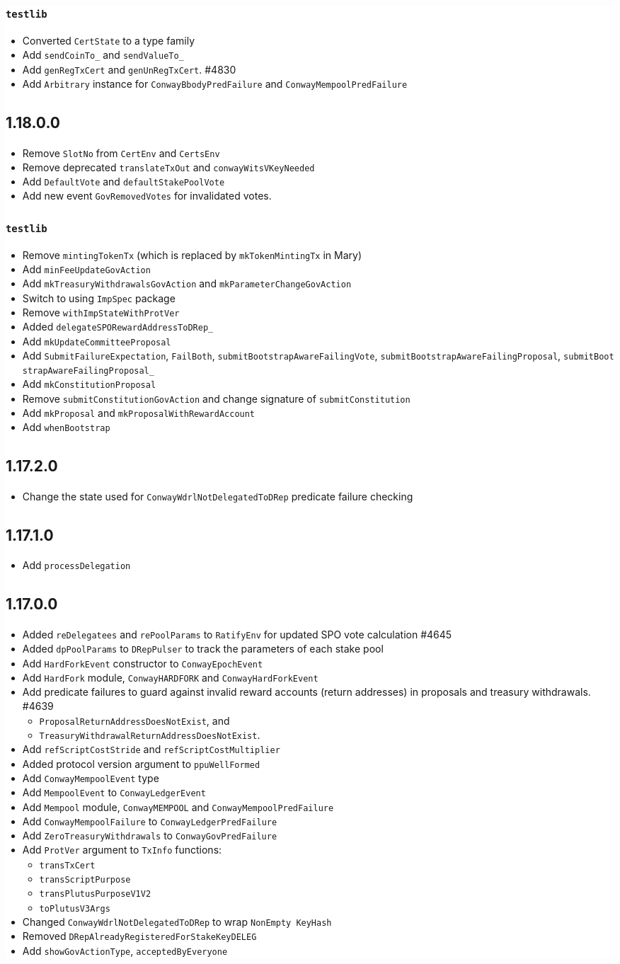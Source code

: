 ### `testlib`

* Converted `CertState` to a type family
* Add `sendCoinTo_` and `sendValueTo_`
* Add `genRegTxCert` and `genUnRegTxCert`. #4830
* Add `Arbitrary` instance for `ConwayBbodyPredFailure` and `ConwayMempoolPredFailure`

## 1.18.0.0

* Remove `SlotNo` from `CertEnv` and `CertsEnv`
* Remove deprecated `translateTxOut` and `conwayWitsVKeyNeeded`
* Add `DefaultVote` and `defaultStakePoolVote`
* Add new event `GovRemovedVotes` for invalidated votes.

### `testlib`

* Remove `mintingTokenTx` (which is replaced by `mkTokenMintingTx` in Mary)
* Add `minFeeUpdateGovAction`
* Add `mkTreasuryWithdrawalsGovAction` and `mkParameterChangeGovAction`
* Switch to using `ImpSpec` package
* Remove `withImpStateWithProtVer`
* Added `delegateSPORewardAddressToDRep_`
* Add `mkUpdateCommitteeProposal`
* Add `SubmitFailureExpectation`, `FailBoth`, `submitBootstrapAwareFailingVote`, `submitBootstrapAwareFailingProposal`, `submitBootstrapAwareFailingProposal_`
* Add `mkConstitutionProposal`
* Remove `submitConstitutionGovAction` and change signature of `submitConstitution`
* Add `mkProposal` and `mkProposalWithRewardAccount`
* Add `whenBootstrap`

## 1.17.2.0

* Change the state used for `ConwayWdrlNotDelegatedToDRep` predicate failure checking

## 1.17.1.0

* Add `processDelegation`

## 1.17.0.0

* Added `reDelegatees` and `rePoolParams` to `RatifyEnv` for updated SPO vote calculation #4645
* Added `dpPoolParams` to `DRepPulser` to track the parameters of each stake pool
* Add `HardForkEvent` constructor to `ConwayEpochEvent`
* Add `HardFork` module, `ConwayHARDFORK` and `ConwayHardForkEvent`
* Add predicate failures to guard against invalid reward accounts (return addresses) in proposals and treasury withdrawals. #4639
  - `ProposalReturnAddressDoesNotExist`, and
  - `TreasuryWithdrawalReturnAddressDoesNotExist`.
* Add `refScriptCostStride` and `refScriptCostMultiplier`
* Added protocol version argument to `ppuWellFormed`
* Add `ConwayMempoolEvent` type
* Add `MempoolEvent` to `ConwayLedgerEvent`
* Add `Mempool` module, `ConwayMEMPOOL` and `ConwayMempoolPredFailure`
* Add `ConwayMempoolFailure` to `ConwayLedgerPredFailure`
* Add `ZeroTreasuryWithdrawals` to `ConwayGovPredFailure`
* Add `ProtVer` argument to `TxInfo` functions:
  - `transTxCert`
  - `transScriptPurpose`
  - `transPlutusPurposeV1V2`
  - `toPlutusV3Args`
* Changed `ConwayWdrlNotDelegatedToDRep` to wrap `NonEmpty KeyHash`
* Removed `DRepAlreadyRegisteredForStakeKeyDELEG`
* Add `showGovActionType`, `acceptedByEveryone`